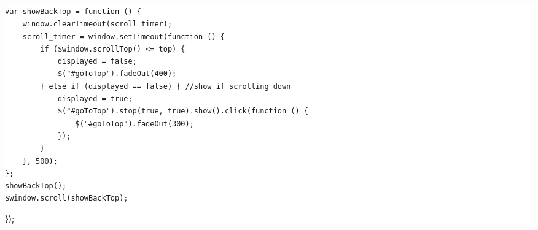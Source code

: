 	var showBackTop = function () {
        window.clearTimeout(scroll_timer);
        scroll_timer = window.setTimeout(function () {
			if ($window.scrollTop() <= top) {
                displayed = false;
                $("#goToTop").fadeOut(400);
            } else if (displayed == false) { //show if scrolling down
                displayed = true;
                $("#goToTop").stop(true, true).show().click(function () {
                    $("#goToTop").fadeOut(300);
                });
            }
        }, 500);
    };
	showBackTop();
    $window.scroll(showBackTop);

	
});

	
</script>
<div>

</div>


